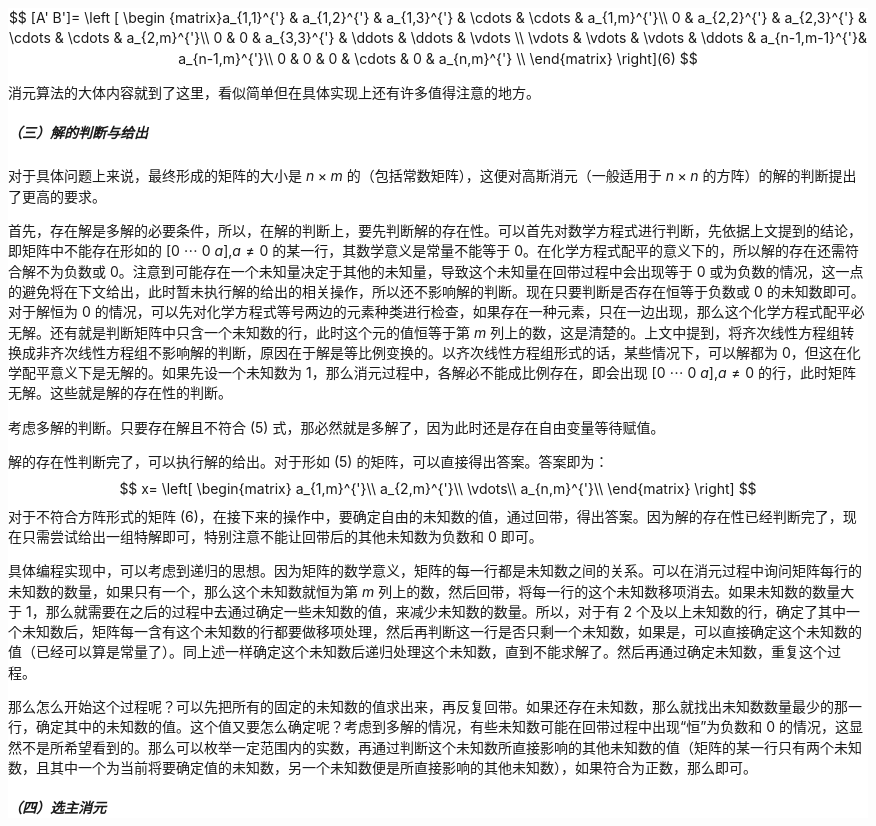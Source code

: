 $$
[A' B']=
\left
[
\begin
{matrix}a_{1,1}^{'} & a_{1,2}^{'} & a_{1,3}^{'} & \cdots & \cdots & a_{1,m}^{'}\\
0 & a_{2,2}^{'} & a_{2,3}^{'} & \cdots & \cdots & a_{2,m}^{'}\\
0 & 0 & a_{3,3}^{'} & \ddots & \ddots & \vdots  \\
\vdots & \vdots & \vdots & \ddots & a_{n-1,m-1}^{'}& a_{n-1,m}^{'}\\
0 & 0 & 0 & \cdots & 0 & a_{n,m}^{'} \\
\end{matrix}
\right](6)
$$

消元算法的大体内容就到了这里，看似简单但在具体实现上还有许多值得注意的地方。

##### （三）解的判断与给出

对于具体问题上来说，最终形成的矩阵的大小是 $n\times m$ 的（包括常数矩阵），这便对高斯消元（一般适用于 $n\times n$ 的方阵）的解的判断提出了更高的要求。

首先，存在解是多解的必要条件，所以，在解的判断上，要先判断解的存在性。可以首先对数学方程式进行判断，先依据上文提到的结论，即矩阵中不能存在形如的 $[0 \ \cdots \ 0 \ a]$,$a≠0$ 的某一行，其数学意义是常量不能等于 $0$。在化学方程式配平的意义下的，所以解的存在还需符合解不为负数或 $0$。注意到可能存在一个未知量决定于其他的未知量，导致这个未知量在回带过程中会出现等于 $0$ 或为负数的情况，这一点的避免将在下文给出，此时暂未执行解的给出的相关操作，所以还不影响解的判断。现在只要判断是否存在恒等于负数或 $0$ 的未知数即可。对于解恒为 $0$ 的情况，可以先对化学方程式等号两边的元素种类进行检查，如果存在一种元素，只在一边出现，那么这个化学方程式配平必无解。还有就是判断矩阵中只含一个未知数的行，此时这个元的值恒等于第 $m$ 列上的数，这是清楚的。上文中提到，将齐次线性方程组转换成非齐次线性方程组不影响解的判断，原因在于解是等比例变换的。以齐次线性方程组形式的话，某些情况下，可以解都为 $0$，但这在化学配平意义下是无解的。如果先设一个未知数为 $1$，那么消元过程中，各解必不能成比例存在，即会出现 $[0 \ \cdots \ 0 \ a]$,$a≠0$ 的行，此时矩阵无解。这些就是解的存在性的判断。

考虑多解的判断。只要存在解且不符合 $(5)$ 式，那必然就是多解了，因为此时还是存在自由变量等待赋值。

解的存在性判断完了，可以执行解的给出。对于形如 $(5)$ 的矩阵，可以直接得出答案。答案即为：
$$
x=
\left[
\begin{matrix}
a_{1,m}^{'}\\
a_{2,m}^{'}\\
\vdots\\
a_{n,m}^{'}\\
\end{matrix}
\right]
$$
对于不符合方阵形式的矩阵 $(6)$，在接下来的操作中，要确定自由的未知数的值，通过回带，得出答案。因为解的存在性已经判断完了，现在只需尝试给出一组特解即可，特别注意不能让回带后的其他未知数为负数和 $0$ 即可。

具体编程实现中，可以考虑到递归的思想。因为矩阵的数学意义，矩阵的每一行都是未知数之间的关系。可以在消元过程中询问矩阵每行的未知数的数量，如果只有一个，那么这个未知数就恒为第 $m$ 列上的数，然后回带，将每一行的这个未知数移项消去。如果未知数的数量大于 $1$，那么就需要在之后的过程中去通过确定一些未知数的值，来减少未知数的数量。所以，对于有 $2$ 个及以上未知数的行，确定了其中一个未知数后，矩阵每一含有这个未知数的行都要做移项处理，然后再判断这一行是否只剩一个未知数，如果是，可以直接确定这个未知数的值（已经可以算是常量了）。同上述一样确定这个未知数后递归处理这个未知数，直到不能求解了。然后再通过确定未知数，重复这个过程。

那么怎么开始这个过程呢？可以先把所有的固定的未知数的值求出来，再反复回带。如果还存在未知数，那么就找出未知数数量最少的那一行，确定其中的未知数的值。这个值又要怎么确定呢？考虑到多解的情况，有些未知数可能在回带过程中出现“恒”为负数和 $0$ 的情况，这显然不是所希望看到的。那么可以枚举一定范围内的实数，再通过判断这个未知数所直接影响的其他未知数的值（矩阵的某一行只有两个未知数，且其中一个为当前将要确定值的未知数，另一个未知数便是所直接影响的其他未知数），如果符合为正数，那么即可。

##### （四）选主消元


[^4]: Leon S J.Linear Algebra with Applications[M].Macmillan Pub,1986.